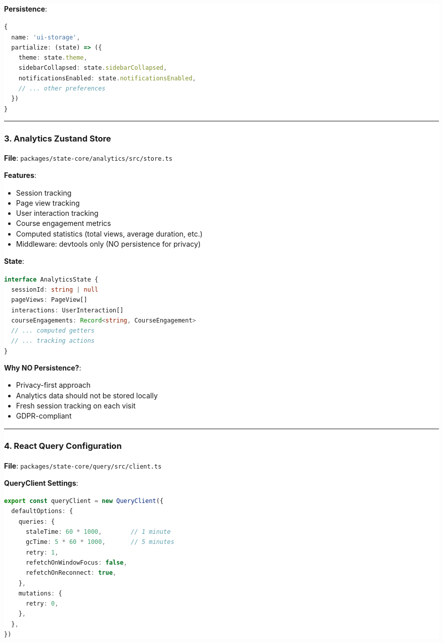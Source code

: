 **Persistence**:
```typescript
{
  name: 'ui-storage',
  partialize: (state) => ({
    theme: state.theme,
    sidebarCollapsed: state.sidebarCollapsed,
    notificationsEnabled: state.notificationsEnabled,
    // ... other preferences
  })
}
```

---

### 3. Analytics Zustand Store

**File**: `packages/state-core/analytics/src/store.ts`

**Features**:
- Session tracking
- Page view tracking
- User interaction tracking
- Course engagement metrics
- Computed statistics (total views, average duration, etc.)
- Middleware: devtools only (NO persistence for privacy)

**State**:
```typescript
interface AnalyticsState {
  sessionId: string | null
  pageViews: PageView[]
  interactions: UserInteraction[]
  courseEngagements: Record<string, CourseEngagement>
  // ... computed getters
  // ... tracking actions
}
```

**Why NO Persistence?**:
- Privacy-first approach
- Analytics data should not be stored locally
- Fresh session tracking on each visit
- GDPR-compliant

---

### 4. React Query Configuration

**File**: `packages/state-core/query/src/client.ts`

**QueryClient Settings**:
```typescript
export const queryClient = new QueryClient({
  defaultOptions: {
    queries: {
      staleTime: 60 * 1000,        // 1 minute
      gcTime: 5 * 60 * 1000,       // 5 minutes
      retry: 1,
      refetchOnWindowFocus: false,
      refetchOnReconnect: true,
    },
    mutations: {
      retry: 0,
    },
  },
})
```